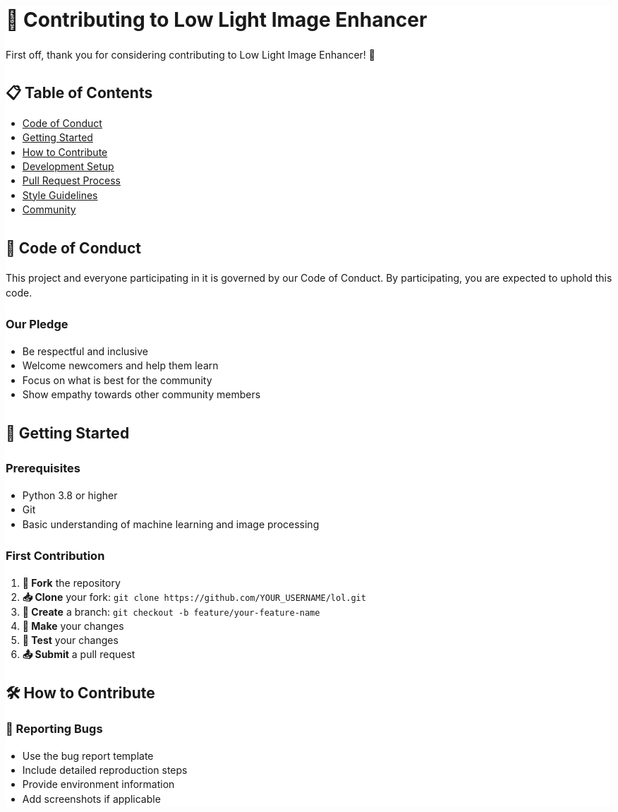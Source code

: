 # 🤝 Contributing to Low Light Image Enhancer

First off, thank you for considering contributing to Low Light Image Enhancer! 🎉

## 📋 Table of Contents

- [Code of Conduct](#code-of-conduct)
- [Getting Started](#getting-started)
- [How to Contribute](#how-to-contribute)
- [Development Setup](#development-setup)
- [Pull Request Process](#pull-request-process)
- [Style Guidelines](#style-guidelines)
- [Community](#community)

## 📜 Code of Conduct

This project and everyone participating in it is governed by our Code of Conduct. By participating, you are expected to uphold this code.

### Our Pledge
- Be respectful and inclusive
- Welcome newcomers and help them learn
- Focus on what is best for the community
- Show empathy towards other community members

## 🚀 Getting Started

### Prerequisites
- Python 3.8 or higher
- Git
- Basic understanding of machine learning and image processing

### First Contribution
1. **🍴 Fork** the repository
2. **📥 Clone** your fork: `git clone https://github.com/YOUR_USERNAME/lol.git`
3. **🌿 Create** a branch: `git checkout -b feature/your-feature-name`
4. **💾 Make** your changes
5. **🧪 Test** your changes
6. **📤 Submit** a pull request

## 🛠️ How to Contribute

### 🐛 Reporting Bugs
- Use the bug report template
- Include detailed reproduction steps
- Provide environment information
- Add screenshots if applicable
